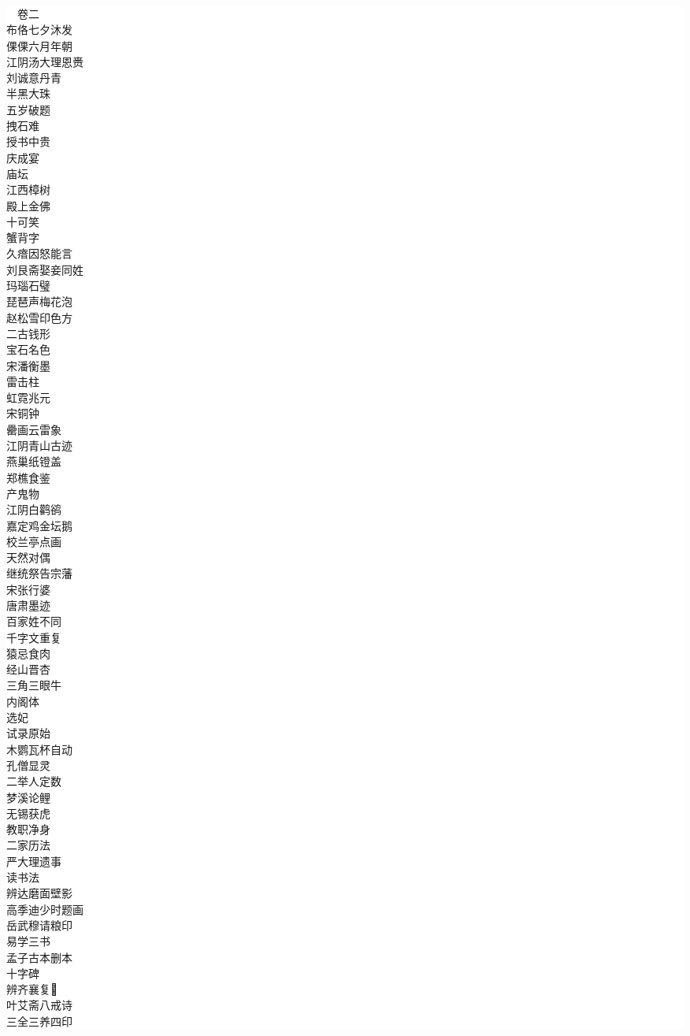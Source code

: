 　卷二  
布佫七夕沐发  
倮倮六月年朝  
江阴汤大理恩赉  
刘诚意丹青  
半黑大珠  
五岁破题  
拽石难  
授书中贵  
庆成宴  
庙坛  
江西樟树  
殿上金佛  
十可笑  
蟹背字  
久瘖因怒能言  
刘艮斋娶妾同姓  
玛瑙石璧  
琵琶声梅花泡  
赵松雪印色方  
二古钱形  
宝石名色  
宋潘衡墨  
雷击柱  
虹霓兆元  
宋铜钟  
罍画云雷象  
江阴青山古迹  
燕巢纸镫盖  
郑樵食鉴  
产鬼物  
江阴白鹳鹆  
嘉定鸡金坛鹅  
校兰亭点画  
天然对偶  
继统祭告宗藩  
宋张行婆  
唐肃墨迹  
百家姓不同  
千字文重复  
猿忌食肉  
经山晋杏  
三角三眼牛  
内阁体  
选妃  
试录原始  
木鹦瓦杯自动  
孔僧显灵  
二举人定数  
梦溪论鲤  
无锡获虎  
教职净身  
二家历法  
严大理遗事  
读书法  
辨达磨面壁影  
高季迪少时题画  
岳武穆请粮印  
易学三书  
孟子古本删本  
十字碑  
辨齐襄复  
叶艾斋八戒诗  
三全三养四印  